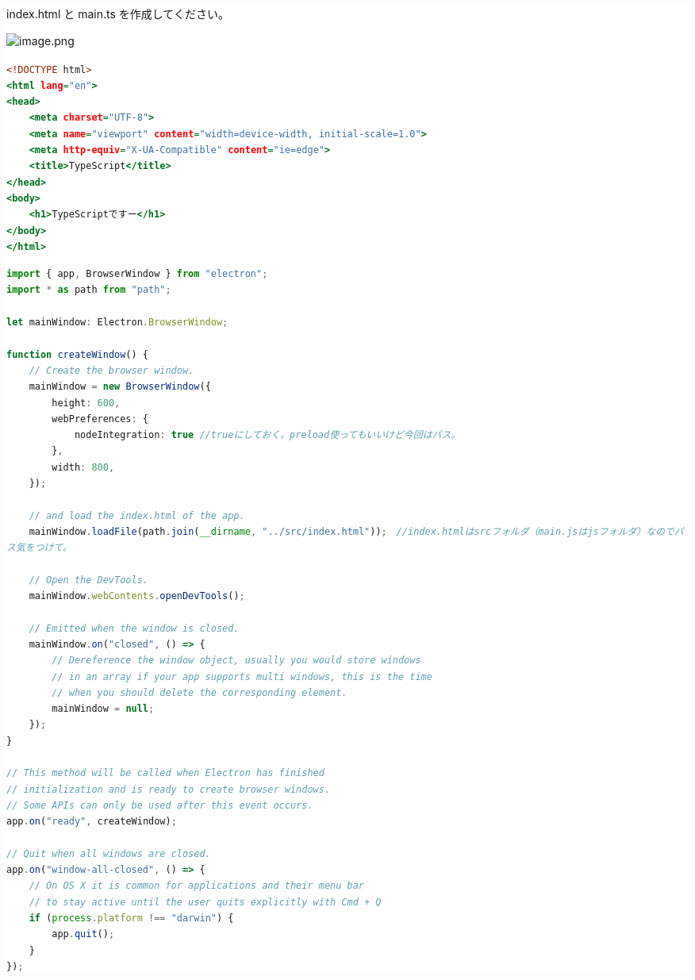 index.html と main.ts を作成してください。

![image.png](https://qiita-image-store.s3.ap-northeast-1.amazonaws.com/0/409918/185fc1f6-72ec-00aa-b75d-503663a4696c.png)

```html:index.html
<!DOCTYPE html>
<html lang="en">
<head>
    <meta charset="UTF-8">
    <meta name="viewport" content="width=device-width, initial-scale=1.0">
    <meta http-equiv="X-UA-Compatible" content="ie=edge">
    <title>TypeScript</title>
</head>
<body>
    <h1>TypeScriptですー</h1>
</body>
</html>
```

```typescript:main.ts
import { app, BrowserWindow } from "electron";
import * as path from "path";

let mainWindow: Electron.BrowserWindow;

function createWindow() {
    // Create the browser window.
    mainWindow = new BrowserWindow({
        height: 600,
        webPreferences: {
            nodeIntegration: true //trueにしておく。preload使ってもいいけど今回はパス。
        },
        width: 800,
    });

    // and load the index.html of the app.
    mainWindow.loadFile(path.join(__dirname, "../src/index.html"));　//index.htmlはsrcフォルダ（main.jsはjsフォルダ）なのでパス気をつけて。

    // Open the DevTools.
    mainWindow.webContents.openDevTools();

    // Emitted when the window is closed.
    mainWindow.on("closed", () => {
        // Dereference the window object, usually you would store windows
        // in an array if your app supports multi windows, this is the time
        // when you should delete the corresponding element.
        mainWindow = null;
    });
}

// This method will be called when Electron has finished
// initialization and is ready to create browser windows.
// Some APIs can only be used after this event occurs.
app.on("ready", createWindow);

// Quit when all windows are closed.
app.on("window-all-closed", () => {
    // On OS X it is common for applications and their menu bar
    // to stay active until the user quits explicitly with Cmd + Q
    if (process.platform !== "darwin") {
        app.quit();
    }
});

```